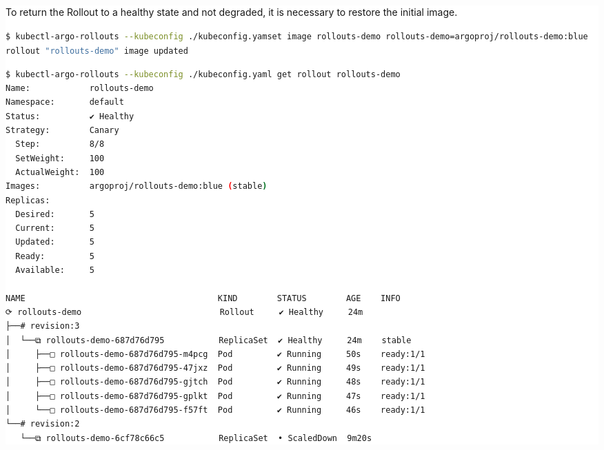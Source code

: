 To return the Rollout to a healthy state and not degraded, it is necessary to restore the initial image.
```bash
$ kubectl-argo-rollouts --kubeconfig ./kubeconfig.yamset image rollouts-demo rollouts-demo=argoproj/rollouts-demo:blue
rollout "rollouts-demo" image updated
```
```bash
$ kubectl-argo-rollouts --kubeconfig ./kubeconfig.yaml get rollout rollouts-demo
Name:            rollouts-demo
Namespace:       default
Status:          ✔ Healthy
Strategy:        Canary
  Step:          8/8
  SetWeight:     100
  ActualWeight:  100
Images:          argoproj/rollouts-demo:blue (stable)
Replicas:
  Desired:       5
  Current:       5
  Updated:       5
  Ready:         5
  Available:     5

NAME                                       KIND        STATUS        AGE    INFO
⟳ rollouts-demo                            Rollout     ✔ Healthy     24m    
├──# revision:3                                                             
│  └──⧉ rollouts-demo-687d76d795           ReplicaSet  ✔ Healthy     24m    stable
│     ├──□ rollouts-demo-687d76d795-m4pcg  Pod         ✔ Running     50s    ready:1/1
│     ├──□ rollouts-demo-687d76d795-47jxz  Pod         ✔ Running     49s    ready:1/1
│     ├──□ rollouts-demo-687d76d795-gjtch  Pod         ✔ Running     48s    ready:1/1
│     ├──□ rollouts-demo-687d76d795-gplkt  Pod         ✔ Running     47s    ready:1/1
│     └──□ rollouts-demo-687d76d795-f57ft  Pod         ✔ Running     46s    ready:1/1
└──# revision:2                                                             
   └──⧉ rollouts-demo-6cf78c66c5           ReplicaSet  • ScaledDown  9m20s
```
